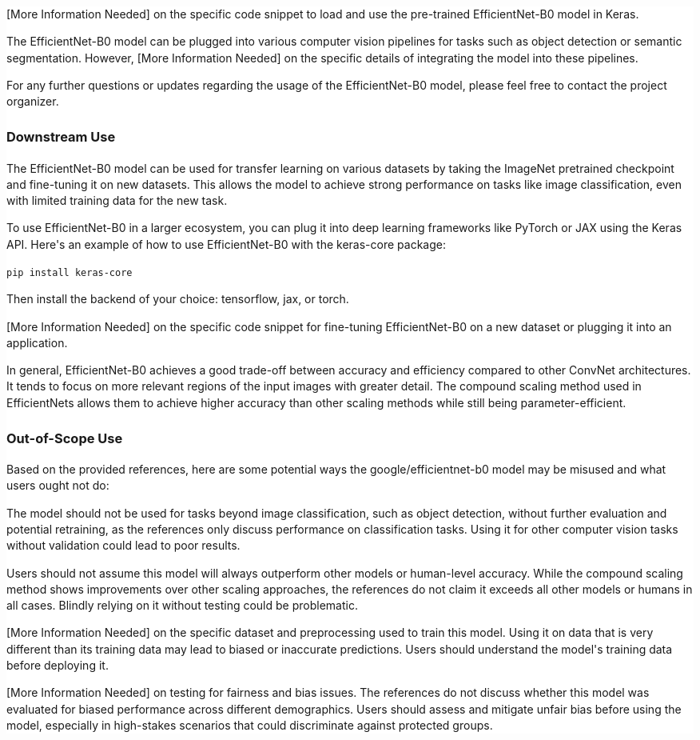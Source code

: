 [More Information Needed] on the specific code snippet to load and use the pre-trained EfficientNet-B0 model in Keras.

The EfficientNet-B0 model can be plugged into various computer vision pipelines for tasks such as object detection or semantic segmentation. However, [More Information Needed] on the specific details of integrating the model into these pipelines.

For any further questions or updates regarding the usage of the EfficientNet-B0 model, please feel free to contact the project organizer.

### Downstream Use

The EfficientNet-B0 model can be used for transfer learning on various datasets by taking the ImageNet pretrained checkpoint and fine-tuning it on new datasets. This allows the model to achieve strong performance on tasks like image classification, even with limited training data for the new task.

To use EfficientNet-B0 in a larger ecosystem, you can plug it into deep learning frameworks like PyTorch or JAX using the Keras API. Here's an example of how to use EfficientNet-B0 with the keras-core package:

```
pip install keras-core
```

Then install the backend of your choice: tensorflow, jax, or torch.

[More Information Needed] on the specific code snippet for fine-tuning EfficientNet-B0 on a new dataset or plugging it into an application.

In general, EfficientNet-B0 achieves a good trade-off between accuracy and efficiency compared to other ConvNet architectures. It tends to focus on more relevant regions of the input images with greater detail. The compound scaling method used in EfficientNets allows them to achieve higher accuracy than other scaling methods while still being parameter-efficient.

### Out-of-Scope Use

Based on the provided references, here are some potential ways the google/efficientnet-b0 model may be misused and what users ought not do:

The model should not be used for tasks beyond image classification, such as object detection, without further evaluation and potential retraining, as the references only discuss performance on classification tasks. Using it for other computer vision tasks without validation could lead to poor results.

Users should not assume this model will always outperform other models or human-level accuracy. While the compound scaling method shows improvements over other scaling approaches, the references do not claim it exceeds all other models or humans in all cases. Blindly relying on it without testing could be problematic.

[More Information Needed] on the specific dataset and preprocessing used to train this model. Using it on data that is very different than its training data may lead to biased or inaccurate predictions. Users should understand the model's training data before deploying it.

[More Information Needed] on testing for fairness and bias issues. The references do not discuss whether this model was evaluated for biased performance across different demographics. Users should assess and mitigate unfair bias before using the model, especially in high-stakes scenarios that could discriminate against protected groups.
